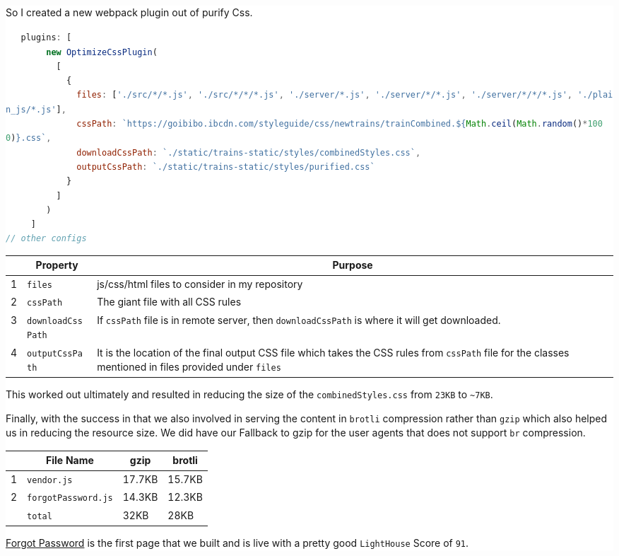 So I created a new webpack plugin out of purify Css.

```js
   plugins: [
        new OptimizeCssPlugin(
          [
            {
              files: ['./src/*/*.js', './src/*/*/*.js', './server/*.js', './server/*/*.js', './server/*/*/*.js', './plain_js/*.js'],
              cssPath: `https://goibibo.ibcdn.com/styleguide/css/newtrains/trainCombined.${Math.ceil(Math.random()*1000)}.css`,
              downloadCssPath: `./static/trains-static/styles/combinedStyles.css`,
              outputCssPath: `./static/trains-static/styles/purified.css`
            }
          ]
        )
     ]
// other configs

```

| | Property | Purpose |
| --- | --- | --- |
| 1 | `files` | js/css/html files to consider in my repository |
| 2 | `cssPath` | The giant file with all CSS rules |
| 3 | `downloadCssPath` | If `cssPath` file is in remote server, then `downloadCssPath` is where it will get downloaded. |
| 4 | `outputCssPath` | It is the location of the final output CSS file which takes the CSS rules from `cssPath` file for the classes mentioned in files provided under `files` |

This worked out ultimately and resulted in reducing the size of the `combinedStyles.css` from `23KB` to `~7KB`.

Finally, with the success in that we also involved in serving the content in `brotli` compression rather than `gzip` which also helped us in reducing the resource size. We did have our Fallback to gzip for the user agents that does not support `br` compression.

| | File Name | gzip | brotli |
| --- | --- | --- | --- |
| 1 | `vendor.js` | 17.7KB | 15.7KB |
| 2 | `forgotPassword.js` | 14.3KB | 12.3KB |
|  | `total`  | 32KB | 28KB|

[Forgot Password](https://www.goibibo.com/trains/irctc-forgot-password/) is the first page that we built and is live with a pretty good `LightHouse` Score of `91`.
